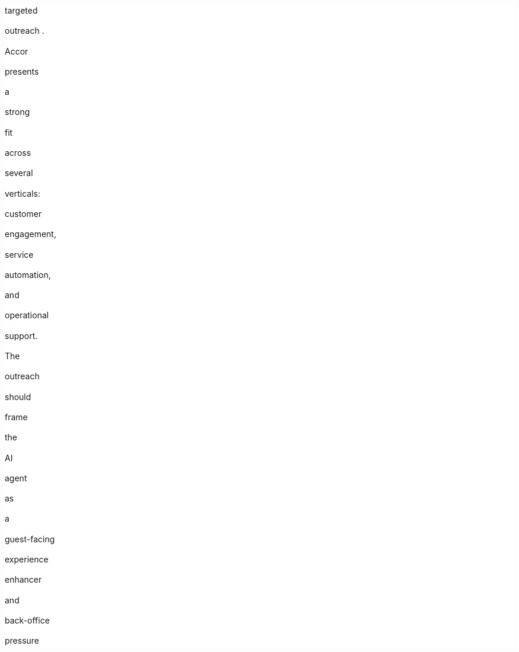 targeted
 
outreach
.
 
Accor
 
presents
 
a
 
strong
 
fit
 
across
 
several
 
verticals:
 
customer
 
engagement,
 
service
 
automation,
 
and
 
operational
 
support.
 
The
 
outreach
 
should
 
frame
 
the
 
AI
 
agent
 
as
 
a
 
guest-facing
 
experience
 
enhancer
 
and
 
back-office
 
pressure
 
